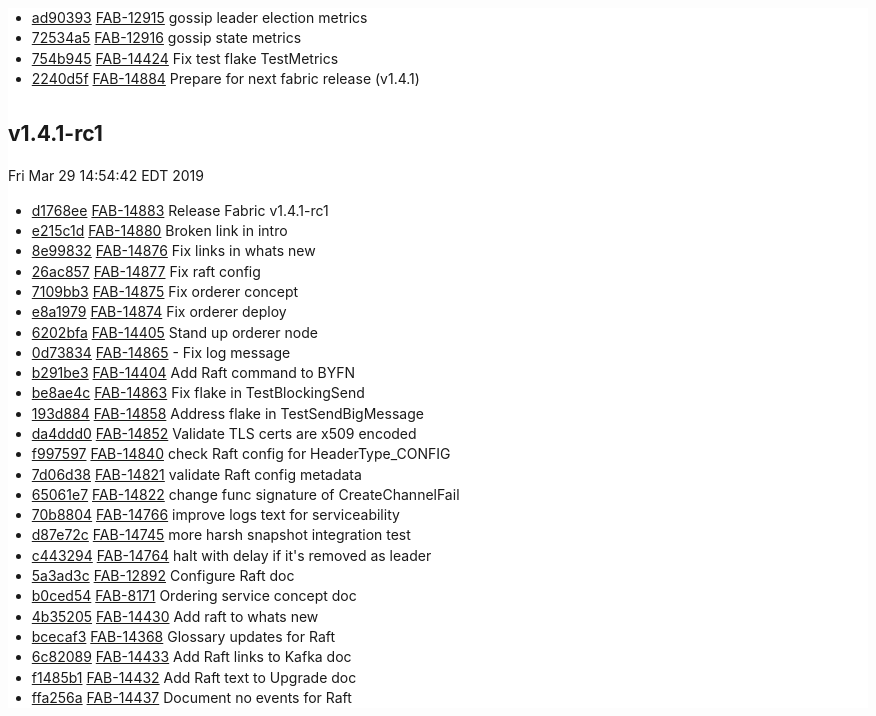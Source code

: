 * [ad90393](https://github.com/xianfuhui/fabric/commit/ad90393) [FAB-12915](https://jira.hyperledger.org/browse/FAB-12915) gossip leader election metrics
* [72534a5](https://github.com/xianfuhui/fabric/commit/72534a5) [FAB-12916](https://jira.hyperledger.org/browse/FAB-12916) gossip state metrics
* [754b945](https://github.com/xianfuhui/fabric/commit/754b945) [FAB-14424](https://jira.hyperledger.org/browse/FAB-14424) Fix test flake TestMetrics
* [2240d5f](https://github.com/xianfuhui/fabric/commit/2240d5f) [FAB-14884](https://jira.hyperledger.org/browse/FAB-14884) Prepare for next fabric release (v1.4.1)

## v1.4.1-rc1
Fri Mar 29 14:54:42 EDT 2019

* [d1768ee](https://github.com/xianfuhui/fabric/commit/d1768ee) [FAB-14883](https://jira.hyperledger.org/browse/FAB-14883) Release Fabric v1.4.1-rc1
* [e215c1d](https://github.com/xianfuhui/fabric/commit/e215c1d) [FAB-14880](https://jira.hyperledger.org/browse/FAB-14880) Broken link in intro
* [8e99832](https://github.com/xianfuhui/fabric/commit/8e99832) [FAB-14876](https://jira.hyperledger.org/browse/FAB-14876) Fix links in whats new
* [26ac857](https://github.com/xianfuhui/fabric/commit/26ac857) [FAB-14877](https://jira.hyperledger.org/browse/FAB-14877) Fix raft config
* [7109bb3](https://github.com/xianfuhui/fabric/commit/7109bb3) [FAB-14875](https://jira.hyperledger.org/browse/FAB-14875) Fix orderer concept
* [e8a1979](https://github.com/xianfuhui/fabric/commit/e8a1979) [FAB-14874](https://jira.hyperledger.org/browse/FAB-14874) Fix orderer deploy
* [6202bfa](https://github.com/xianfuhui/fabric/commit/6202bfa) [FAB-14405](https://jira.hyperledger.org/browse/FAB-14405) Stand up orderer node
* [0d73834](https://github.com/xianfuhui/fabric/commit/0d73834) [FAB-14865](https://jira.hyperledger.org/browse/FAB-14865) - Fix log message
* [b291be3](https://github.com/xianfuhui/fabric/commit/b291be3) [FAB-14404](https://jira.hyperledger.org/browse/FAB-14404) Add Raft command to BYFN
* [be8ae4c](https://github.com/xianfuhui/fabric/commit/be8ae4c) [FAB-14863](https://jira.hyperledger.org/browse/FAB-14863) Fix flake in TestBlockingSend
* [193d884](https://github.com/xianfuhui/fabric/commit/193d884) [FAB-14858](https://jira.hyperledger.org/browse/FAB-14858) Address flake in TestSendBigMessage
* [da4ddd0](https://github.com/xianfuhui/fabric/commit/da4ddd0) [FAB-14852](https://jira.hyperledger.org/browse/FAB-14852) Validate TLS certs are x509 encoded
* [f997597](https://github.com/xianfuhui/fabric/commit/f997597) [FAB-14840](https://jira.hyperledger.org/browse/FAB-14840) check Raft config for HeaderType_CONFIG
* [7d06d38](https://github.com/xianfuhui/fabric/commit/7d06d38) [FAB-14821](https://jira.hyperledger.org/browse/FAB-14821) validate Raft config metadata
* [65061e7](https://github.com/xianfuhui/fabric/commit/65061e7) [FAB-14822](https://jira.hyperledger.org/browse/FAB-14822) change func signature of CreateChannelFail
* [70b8804](https://github.com/xianfuhui/fabric/commit/70b8804) [FAB-14766](https://jira.hyperledger.org/browse/FAB-14766) improve logs text for serviceability
* [d87e72c](https://github.com/xianfuhui/fabric/commit/d87e72c) [FAB-14745](https://jira.hyperledger.org/browse/FAB-14745) more harsh snapshot integration test
* [c443294](https://github.com/xianfuhui/fabric/commit/c443294) [FAB-14764](https://jira.hyperledger.org/browse/FAB-14764) halt with delay if it's removed as leader
* [5a3ad3c](https://github.com/xianfuhui/fabric/commit/5a3ad3c) [FAB-12892](https://jira.hyperledger.org/browse/FAB-12892) Configure Raft doc
* [b0ced54](https://github.com/xianfuhui/fabric/commit/b0ced54) [FAB-8171](https://jira.hyperledger.org/browse/FAB-8171) Ordering service concept doc
* [4b35205](https://github.com/xianfuhui/fabric/commit/4b35205) [FAB-14430](https://jira.hyperledger.org/browse/FAB-14430) Add raft to whats new
* [bcecaf3](https://github.com/xianfuhui/fabric/commit/bcecaf3) [FAB-14368](https://jira.hyperledger.org/browse/FAB-14368) Glossary updates for Raft
* [6c82089](https://github.com/xianfuhui/fabric/commit/6c82089) [FAB-14433](https://jira.hyperledger.org/browse/FAB-14433) Add Raft links to Kafka doc
* [f1485b1](https://github.com/xianfuhui/fabric/commit/f1485b1) [FAB-14432](https://jira.hyperledger.org/browse/FAB-14432) Add Raft text to Upgrade doc
* [ffa256a](https://github.com/xianfuhui/fabric/commit/ffa256a) [FAB-14437](https://jira.hyperledger.org/browse/FAB-14437) Document no events for Raft